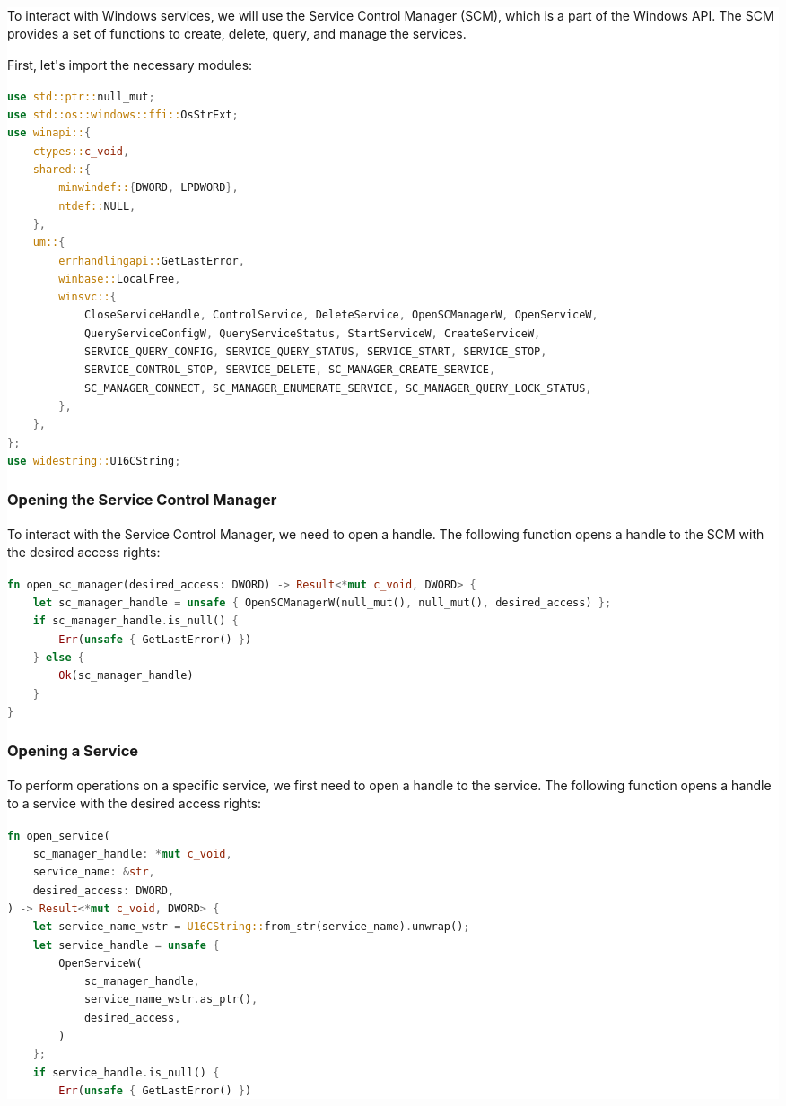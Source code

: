 To interact with Windows services, we will use the Service Control Manager (SCM), which is a part of the Windows API. The SCM provides a set of functions to create, delete, query, and manage the services.

First, let's import the necessary modules:

```rust
use std::ptr::null_mut;
use std::os::windows::ffi::OsStrExt;
use winapi::{
    ctypes::c_void,
    shared::{
        minwindef::{DWORD, LPDWORD},
        ntdef::NULL,
    },
    um::{
        errhandlingapi::GetLastError,
        winbase::LocalFree,
        winsvc::{
            CloseServiceHandle, ControlService, DeleteService, OpenSCManagerW, OpenServiceW,
            QueryServiceConfigW, QueryServiceStatus, StartServiceW, CreateServiceW,
            SERVICE_QUERY_CONFIG, SERVICE_QUERY_STATUS, SERVICE_START, SERVICE_STOP,
            SERVICE_CONTROL_STOP, SERVICE_DELETE, SC_MANAGER_CREATE_SERVICE,
            SC_MANAGER_CONNECT, SC_MANAGER_ENUMERATE_SERVICE, SC_MANAGER_QUERY_LOCK_STATUS,
        },
    },
};
use widestring::U16CString;
```

### Opening the Service Control Manager

To interact with the Service Control Manager, we need to open a handle. The following function opens a handle to the SCM with the desired access rights:

```rust
fn open_sc_manager(desired_access: DWORD) -> Result<*mut c_void, DWORD> {
    let sc_manager_handle = unsafe { OpenSCManagerW(null_mut(), null_mut(), desired_access) };
    if sc_manager_handle.is_null() {
        Err(unsafe { GetLastError() })
    } else {
        Ok(sc_manager_handle)
    }
}
```

### Opening a Service

To perform operations on a specific service, we first need to open a handle to the service. The following function opens a handle to a service with the desired access rights:

```rust
fn open_service(
    sc_manager_handle: *mut c_void,
    service_name: &str,
    desired_access: DWORD,
) -> Result<*mut c_void, DWORD> {
    let service_name_wstr = U16CString::from_str(service_name).unwrap();
    let service_handle = unsafe {
        OpenServiceW(
            sc_manager_handle,
            service_name_wstr.as_ptr(),
            desired_access,
        )
    };
    if service_handle.is_null() {
        Err(unsafe { GetLastError() })
```